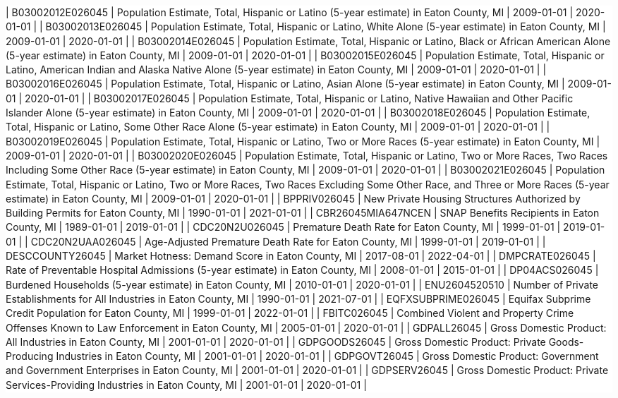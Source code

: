 | B03002012E026045          | Population Estimate, Total, Hispanic or Latino (5-year estimate) in Eaton County, MI                                                                                      | 2009-01-01          | 2020-01-01        |
| B03002013E026045          | Population Estimate, Total, Hispanic or Latino, White Alone (5-year estimate) in Eaton County, MI                                                                         | 2009-01-01          | 2020-01-01        |
| B03002014E026045          | Population Estimate, Total, Hispanic or Latino, Black or African American Alone (5-year estimate) in Eaton County, MI                                                     | 2009-01-01          | 2020-01-01        |
| B03002015E026045          | Population Estimate, Total, Hispanic or Latino, American Indian and Alaska Native Alone (5-year estimate) in Eaton County, MI                                             | 2009-01-01          | 2020-01-01        |
| B03002016E026045          | Population Estimate, Total, Hispanic or Latino, Asian Alone (5-year estimate) in Eaton County, MI                                                                         | 2009-01-01          | 2020-01-01        |
| B03002017E026045          | Population Estimate, Total, Hispanic or Latino, Native Hawaiian and Other Pacific Islander Alone (5-year estimate) in Eaton County, MI                                    | 2009-01-01          | 2020-01-01        |
| B03002018E026045          | Population Estimate, Total, Hispanic or Latino, Some Other Race Alone (5-year estimate) in Eaton County, MI                                                               | 2009-01-01          | 2020-01-01        |
| B03002019E026045          | Population Estimate, Total, Hispanic or Latino, Two or More Races (5-year estimate) in Eaton County, MI                                                                   | 2009-01-01          | 2020-01-01        |
| B03002020E026045          | Population Estimate, Total, Hispanic or Latino, Two or More Races, Two Races Including Some Other Race (5-year estimate) in Eaton County, MI                              | 2009-01-01          | 2020-01-01        |
| B03002021E026045          | Population Estimate, Total, Hispanic or Latino, Two or More Races, Two Races Excluding Some Other Race, and Three or More Races (5-year estimate) in Eaton County, MI     | 2009-01-01          | 2020-01-01        |
| BPPRIV026045              | New Private Housing Structures Authorized by Building Permits for Eaton County, MI                                                                                        | 1990-01-01          | 2021-01-01        |
| CBR26045MIA647NCEN        | SNAP Benefits Recipients in Eaton County, MI                                                                                                                              | 1989-01-01          | 2019-01-01        |
| CDC20N2U026045            | Premature Death Rate for Eaton County, MI                                                                                                                                 | 1999-01-01          | 2019-01-01        |
| CDC20N2UAA026045          | Age-Adjusted Premature Death Rate for Eaton County, MI                                                                                                                    | 1999-01-01          | 2019-01-01        |
| DESCCOUNTY26045           | Market Hotness: Demand Score in Eaton County, MI                                                                                                                          | 2017-08-01          | 2022-04-01        |
| DMPCRATE026045            | Rate of Preventable Hospital Admissions (5-year estimate) in Eaton County, MI                                                                                             | 2008-01-01          | 2015-01-01        |
| DP04ACS026045             | Burdened Households (5-year estimate) in Eaton County, MI                                                                                                                 | 2010-01-01          | 2020-01-01        |
| ENU2604520510             | Number of Private Establishments for All Industries in Eaton County, MI                                                                                                   | 1990-01-01          | 2021-07-01        |
| EQFXSUBPRIME026045        | Equifax Subprime Credit Population for Eaton County, MI                                                                                                                   | 1999-01-01          | 2022-01-01        |
| FBITC026045               | Combined Violent and Property Crime Offenses Known to Law Enforcement in Eaton County, MI                                                                                 | 2005-01-01          | 2020-01-01        |
| GDPALL26045               | Gross Domestic Product: All Industries in Eaton County, MI                                                                                                                | 2001-01-01          | 2020-01-01        |
| GDPGOODS26045             | Gross Domestic Product: Private Goods-Producing Industries in Eaton County, MI                                                                                            | 2001-01-01          | 2020-01-01        |
| GDPGOVT26045              | Gross Domestic Product: Government and Government Enterprises in Eaton County, MI                                                                                         | 2001-01-01          | 2020-01-01        |
| GDPSERV26045              | Gross Domestic Product: Private Services-Providing Industries in Eaton County, MI                                                                                         | 2001-01-01          | 2020-01-01        |